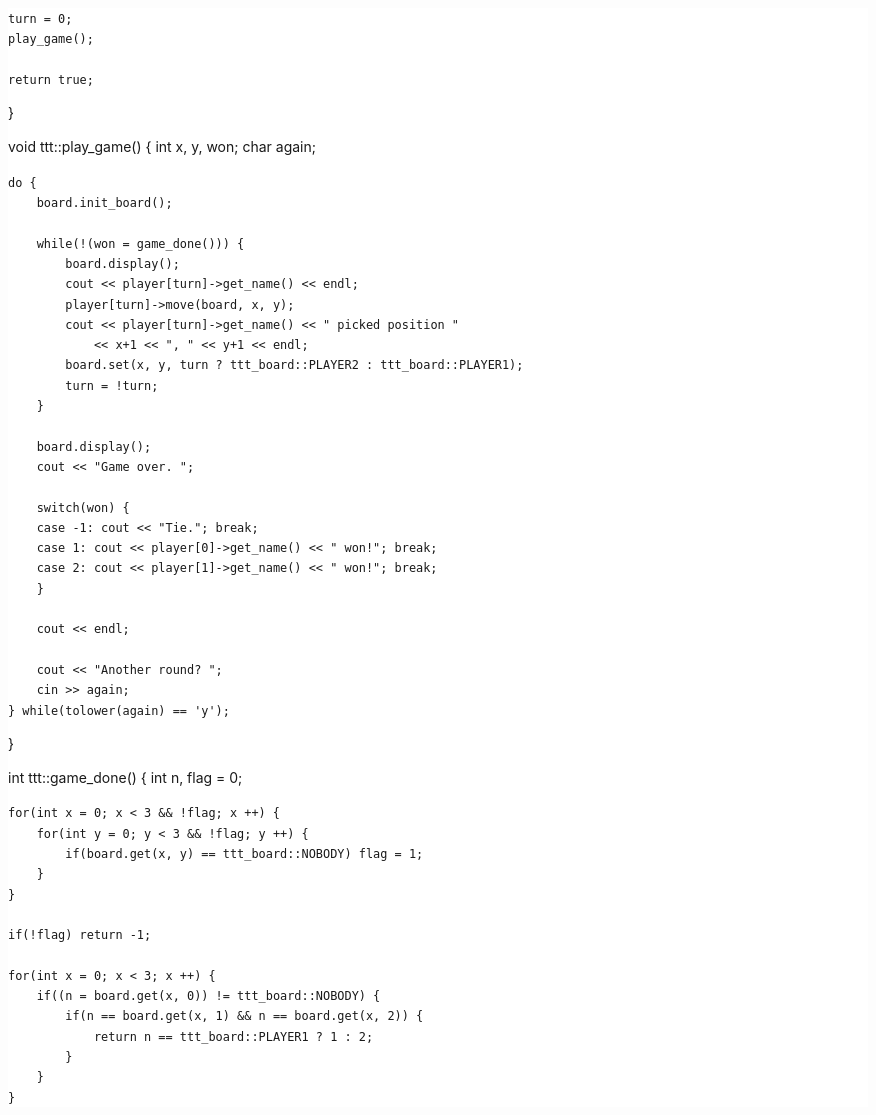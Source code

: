     turn = 0;
    play_game();

    return true;
}

void ttt::play_game() {
    int x, y, won;
    char again;

    do {
        board.init_board();

        while(!(won = game_done())) {
            board.display();
            cout << player[turn]->get_name() << endl;
            player[turn]->move(board, x, y);
            cout << player[turn]->get_name() << " picked position "
                << x+1 << ", " << y+1 << endl;
            board.set(x, y, turn ? ttt_board::PLAYER2 : ttt_board::PLAYER1);
            turn = !turn;
        }

        board.display();
        cout << "Game over. ";

        switch(won) {
        case -1: cout << "Tie."; break;
        case 1: cout << player[0]->get_name() << " won!"; break;
        case 2: cout << player[1]->get_name() << " won!"; break;
        }

        cout << endl;

        cout << "Another round? ";
        cin >> again;
    } while(tolower(again) == 'y');
}

int ttt::game_done() {
    int n, flag = 0;

    for(int x = 0; x < 3 && !flag; x ++) {
        for(int y = 0; y < 3 && !flag; y ++) {
            if(board.get(x, y) == ttt_board::NOBODY) flag = 1;
        }
    }

    if(!flag) return -1;

    for(int x = 0; x < 3; x ++) {
        if((n = board.get(x, 0)) != ttt_board::NOBODY) {
            if(n == board.get(x, 1) && n == board.get(x, 2)) {
                return n == ttt_board::PLAYER1 ? 1 : 2;
            }
        }
    }
